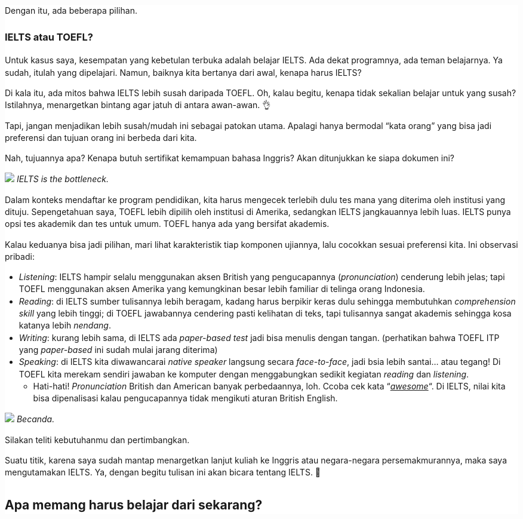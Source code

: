 Dengan itu, ada beberapa pilihan.

### IELTS atau TOEFL?

Untuk kasus saya, kesempatan yang kebetulan terbuka adalah belajar IELTS. Ada dekat programnya, ada teman belajarnya. Ya sudah, itulah yang dipelajari. Namun, baiknya kita bertanya dari awal, kenapa harus IELTS?

Di kala itu, ada mitos bahwa IELTS lebih susah daripada TOEFL. Oh, kalau begitu, kenapa tidak sekalian belajar untuk yang susah? Istilahnya, menargetkan bintang agar jatuh di antara awan-awan. 👌

Tapi, jangan menjadikan lebih susah/mudah ini sebagai patokan utama. Apalagi hanya bermodal “kata orang” yang bisa jadi preferensi dan tujuan orang ini berbeda dari kita.

Nah, tujuannya apa? Kenapa butuh sertifikat kemampuan bahasa Inggris? Akan ditunjukkan ke siapa dokumen ini?

![](ielts-bottleneck.png)
_IELTS is the bottleneck._

Dalam konteks mendaftar ke program pendidikan, kita harus mengecek terlebih dulu tes mana yang diterima oleh institusi yang dituju. Sepengetahuan saya, TOEFL lebih dipilih oleh institusi di Amerika, sedangkan IELTS jangkauannya lebih luas. IELTS punya opsi tes akademik dan tes untuk umum. TOEFL hanya ada yang bersifat akademis.

Kalau keduanya bisa jadi pilihan, mari lihat karakteristik tiap komponen ujiannya, lalu cocokkan sesuai preferensi kita. Ini observasi pribadi:

-   _Listening_: IELTS hampir selalu menggunakan aksen British yang pengucapannya (_pronunciation_) cenderung lebih jelas; tapi TOEFL menggunakan aksen Amerika yang kemungkinan besar lebih familiar di telinga orang Indonesia.
-   _Reading_: di IELTS sumber tulisannya lebih beragam, kadang harus berpikir keras dulu sehingga membutuhkan _comprehension skill_ yang lebih tinggi; di TOEFL jawabannya cendering pasti kelihatan di teks, tapi tulisannya sangat akademis sehingga kosa katanya lebih _nendang_.
-   _Writing_: kurang lebih sama, di IELTS ada _paper-based test_ jadi bisa menulis dengan tangan. (perhatikan bahwa TOEFL ITP yang _paper-based_ ini sudah mulai jarang diterima)
-   _Speaking_: di IELTS kita diwawancarai _native speaker_ langsung secara _face-to-face_, jadi bsia lebih santai… atau tegang! Di TOEFL kita merekam sendiri jawaban ke komputer dengan menggabungkan sedikit kegiatan _reading_ dan _listening_.
    -   Hati-hati! _Pronunciation_ British dan American banyak perbedaannya, loh. Ccoba cek kata “[_awesome_](https://dictionary.cambridge.org/dictionary/english/awesome)“. Di IELTS, nilai kita bisa dipenalisasi kalau pengucapannya tidak mengikuti aturan British English.

![](ielts-british.png)
_Becanda._

Silakan teliti kebutuhanmu dan pertimbangkan.

Suatu titik, karena saya sudah mantap menargetkan lanjut kuliah ke Inggris atau negara-negara persemakmurannya, maka saya mengutamakan IELTS. Ya, dengan begitu tulisan ini akan bicara tentang IELTS. 💪

## Apa memang harus belajar dari sekarang?
